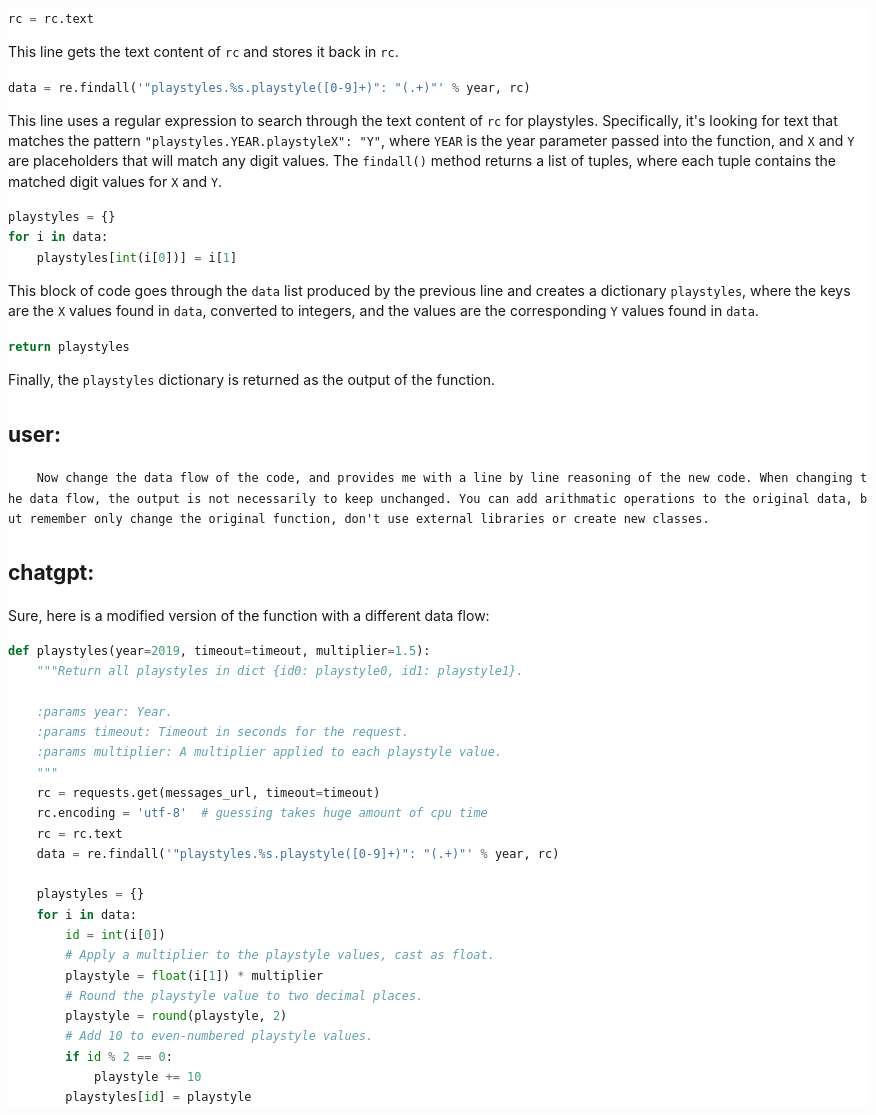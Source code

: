 ```python
rc = rc.text
```

This line gets the text content of `rc` and stores it back in `rc`. 

```python
data = re.findall('"playstyles.%s.playstyle([0-9]+)": "(.+)"' % year, rc)
```

This line uses a regular expression to search through the text content of `rc` for playstyles. Specifically, it's looking for text that matches the pattern `"playstyles.YEAR.playstyleX": "Y"`, where `YEAR` is the year parameter passed into the function, and `X` and `Y` are placeholders that will match any digit values. The `findall()` method returns a list of tuples, where each tuple contains the matched digit values for `X` and `Y`.

```python
playstyles = {}
for i in data:
    playstyles[int(i[0])] = i[1]
```

This block of code goes through the `data` list produced by the previous line and creates a dictionary `playstyles`, where the keys are the `X` values found in `data`, converted to integers, and the values are the corresponding `Y` values found in `data`.

```python
return playstyles
```

Finally, the `playstyles` dictionary is returned as the output of the function.

## user: 


        Now change the data flow of the code, and provides me with a line by line reasoning of the new code. When changing the data flow, the output is not necessarily to keep unchanged. You can add arithmatic operations to the original data, but remember only change the original function, don't use external libraries or create new classes.
        

## chatgpt: 

Sure, here is a modified version of the function with a different data flow:

```python
def playstyles(year=2019, timeout=timeout, multiplier=1.5):
    """Return all playstyles in dict {id0: playstyle0, id1: playstyle1}.

    :params year: Year.
    :params timeout: Timeout in seconds for the request.
    :params multiplier: A multiplier applied to each playstyle value.
    """
    rc = requests.get(messages_url, timeout=timeout)
    rc.encoding = 'utf-8'  # guessing takes huge amount of cpu time
    rc = rc.text
    data = re.findall('"playstyles.%s.playstyle([0-9]+)": "(.+)"' % year, rc)

    playstyles = {}
    for i in data:
        id = int(i[0])
        # Apply a multiplier to the playstyle values, cast as float.
        playstyle = float(i[1]) * multiplier
        # Round the playstyle value to two decimal places.
        playstyle = round(playstyle, 2)
        # Add 10 to even-numbered playstyle values.
        if id % 2 == 0:
            playstyle += 10
        playstyles[id] = playstyle
```